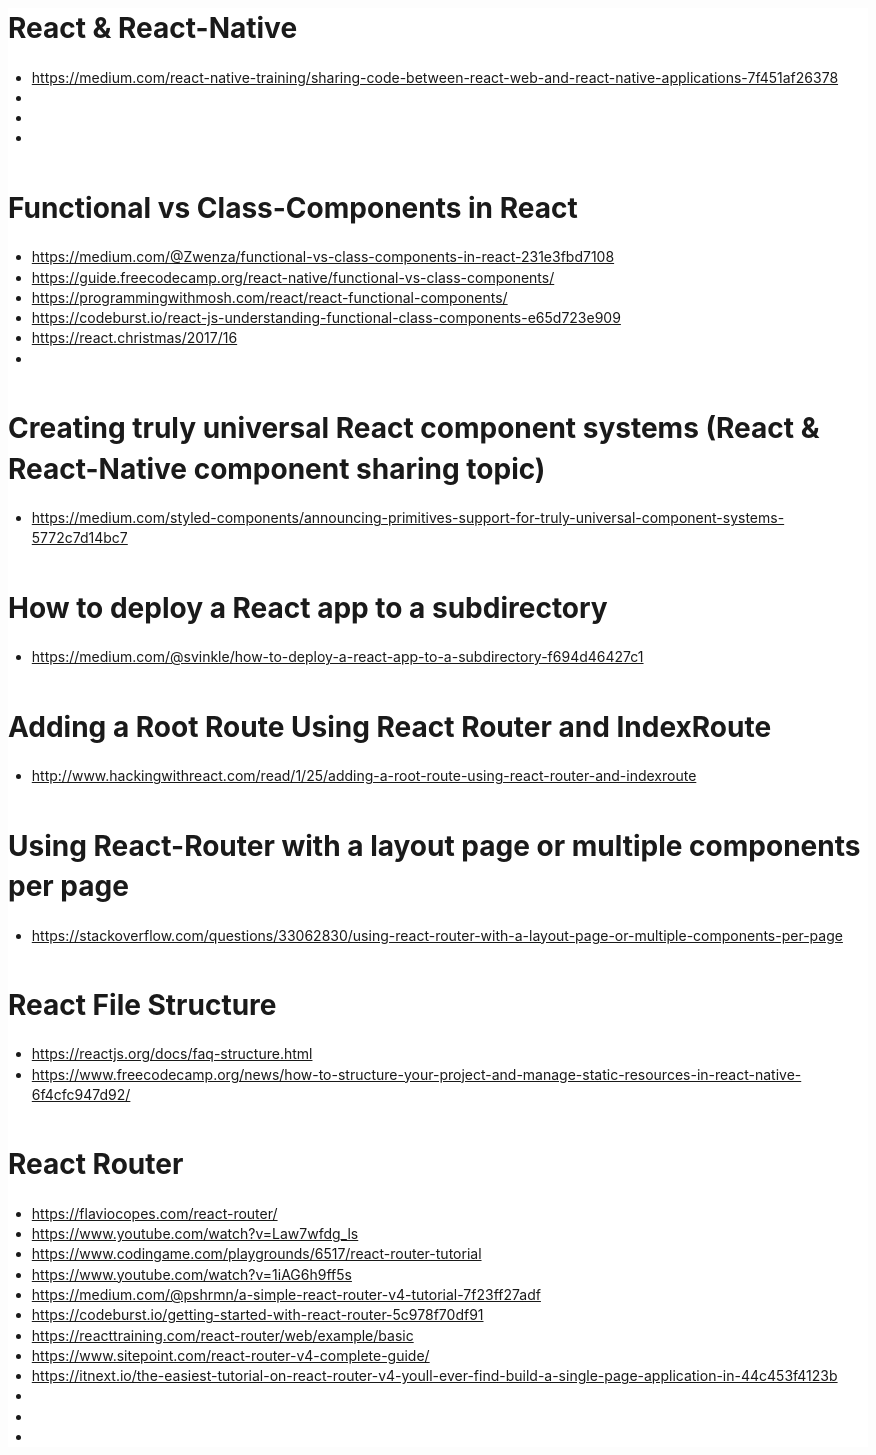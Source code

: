 
# React & React-Native
* https://medium.com/react-native-training/sharing-code-between-react-web-and-react-native-applications-7f451af26378
* 
* 
* 

# Functional vs Class-Components in React
* https://medium.com/@Zwenza/functional-vs-class-components-in-react-231e3fbd7108
* https://guide.freecodecamp.org/react-native/functional-vs-class-components/
* https://programmingwithmosh.com/react/react-functional-components/
* https://codeburst.io/react-js-understanding-functional-class-components-e65d723e909
* https://react.christmas/2017/16
* 


# Creating truly universal React component systems (React & React-Native component sharing topic)
* https://medium.com/styled-components/announcing-primitives-support-for-truly-universal-component-systems-5772c7d14bc7

# How to deploy a React app to a subdirectory
* https://medium.com/@svinkle/how-to-deploy-a-react-app-to-a-subdirectory-f694d46427c1

# Adding a Root Route Using React Router and IndexRoute
* http://www.hackingwithreact.com/read/1/25/adding-a-root-route-using-react-router-and-indexroute

# Using React-Router with a layout page or multiple components per page
* https://stackoverflow.com/questions/33062830/using-react-router-with-a-layout-page-or-multiple-components-per-page

# React File Structure
* https://reactjs.org/docs/faq-structure.html
* https://www.freecodecamp.org/news/how-to-structure-your-project-and-manage-static-resources-in-react-native-6f4cfc947d92/

# React Router
* https://flaviocopes.com/react-router/
* https://www.youtube.com/watch?v=Law7wfdg_ls
* https://www.codingame.com/playgrounds/6517/react-router-tutorial
* https://www.youtube.com/watch?v=1iAG6h9ff5s
* https://medium.com/@pshrmn/a-simple-react-router-v4-tutorial-7f23ff27adf
* https://codeburst.io/getting-started-with-react-router-5c978f70df91
* https://reacttraining.com/react-router/web/example/basic
* https://www.sitepoint.com/react-router-v4-complete-guide/
* https://itnext.io/the-easiest-tutorial-on-react-router-v4-youll-ever-find-build-a-single-page-application-in-44c453f4123b
* 
* 
* 
